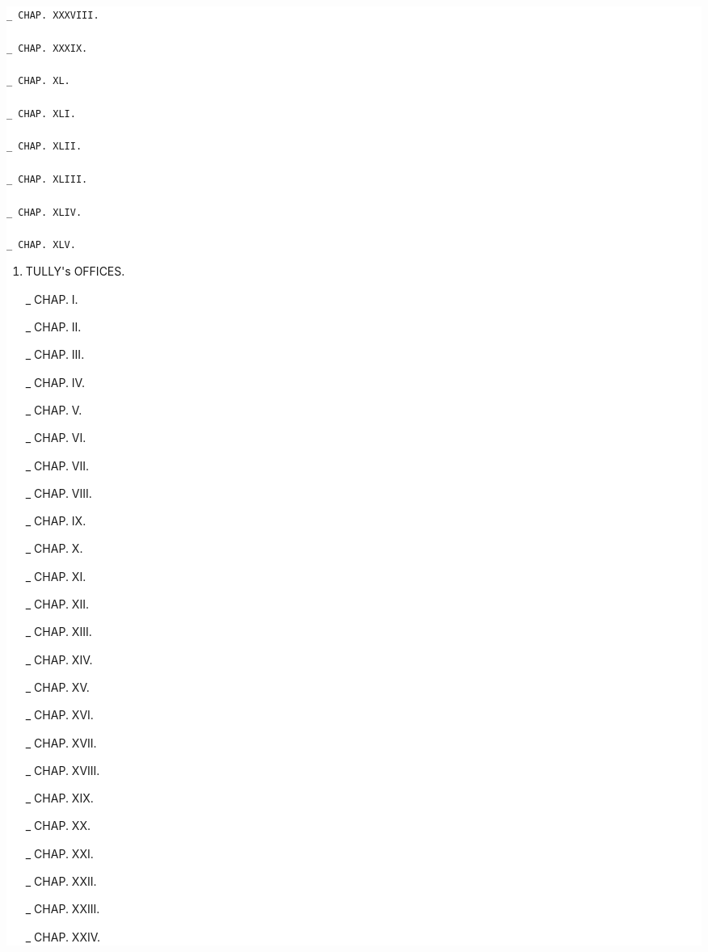     _ CHAP. XXXVIII.

    _ CHAP. XXXIX.

    _ CHAP. XL.

    _ CHAP. XLI.

    _ CHAP. XLII.

    _ CHAP. XLIII.

    _ CHAP. XLIV.

    _ CHAP. XLV.

1. TULLY's OFFICES.

    _ CHAP. I.

    _ CHAP. II.

    _ CHAP. III.

    _ CHAP. IV.

    _ CHAP. V.

    _ CHAP. VI.

    _ CHAP. VII.

    _ CHAP. VIII.

    _ CHAP. IX.

    _ CHAP. X.

    _ CHAP. XI.

    _ CHAP. XII.

    _ CHAP. XIII.

    _ CHAP. XIV.

    _ CHAP. XV.

    _ CHAP. XVI.

    _ CHAP. XVII.

    _ CHAP. XVIII.

    _ CHAP. XIX.

    _ CHAP. XX.

    _ CHAP. XXI.

    _ CHAP. XXII.

    _ CHAP. XXIII.

    _ CHAP. XXIV.
